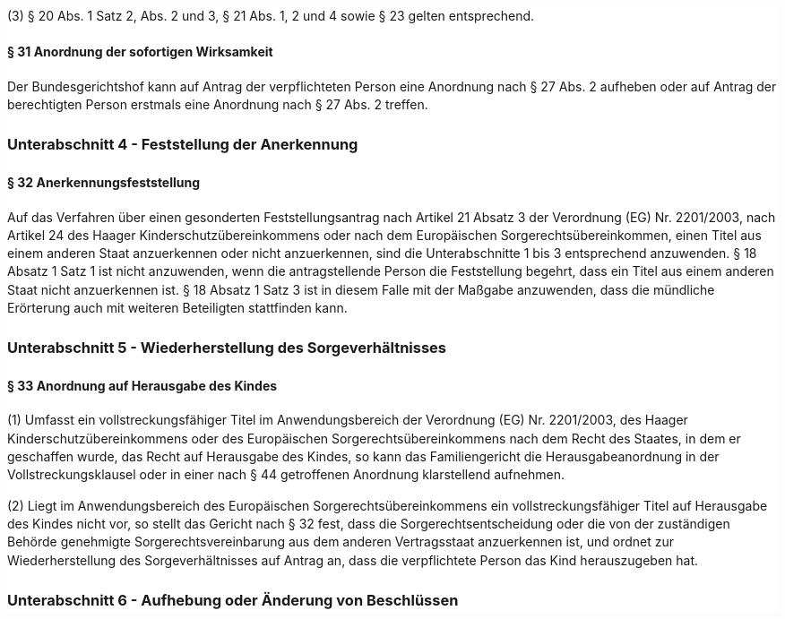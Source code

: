 (3) § 20 Abs. 1 Satz 2, Abs. 2 und 3, § 21 Abs. 1, 2 und 4 sowie § 23
gelten entsprechend.


#### § 31 Anordnung der sofortigen Wirksamkeit

Der Bundesgerichtshof kann auf Antrag der verpflichteten Person eine
Anordnung nach § 27 Abs. 2 aufheben oder auf Antrag der berechtigten
Person erstmals eine Anordnung nach § 27 Abs. 2 treffen.


### Unterabschnitt 4 - Feststellung der Anerkennung



#### § 32 Anerkennungsfeststellung

Auf das Verfahren über einen gesonderten Feststellungsantrag nach
Artikel 21 Absatz 3 der Verordnung (EG) Nr. 2201/2003, nach Artikel 24
des Haager Kinderschutzübereinkommens oder nach dem Europäischen
Sorgerechtsübereinkommen, einen Titel aus einem anderen Staat
anzuerkennen oder nicht anzuerkennen, sind die Unterabschnitte 1 bis 3
entsprechend anzuwenden. § 18 Absatz 1 Satz 1 ist nicht anzuwenden,
wenn die antragstellende Person die Feststellung begehrt, dass ein
Titel aus einem anderen Staat nicht anzuerkennen ist. § 18 Absatz 1
Satz 3 ist in diesem Falle mit der Maßgabe anzuwenden, dass die
mündliche Erörterung auch mit weiteren Beteiligten stattfinden kann.


### Unterabschnitt 5 - Wiederherstellung des Sorgeverhältnisses



#### § 33 Anordnung auf Herausgabe des Kindes

(1) Umfasst ein vollstreckungsfähiger Titel im Anwendungsbereich der
Verordnung (EG) Nr. 2201/2003, des Haager Kinderschutzübereinkommens
oder des Europäischen Sorgerechtsübereinkommens nach dem Recht des
Staates, in dem er geschaffen wurde, das Recht auf Herausgabe des
Kindes, so kann das Familiengericht die Herausgabeanordnung in der
Vollstreckungsklausel oder in einer nach § 44 getroffenen Anordnung
klarstellend aufnehmen.

(2) Liegt im Anwendungsbereich des Europäischen
Sorgerechtsübereinkommens ein vollstreckungsfähiger Titel auf
Herausgabe des Kindes nicht vor, so stellt das Gericht nach § 32 fest,
dass die Sorgerechtsentscheidung oder die von der zuständigen Behörde
genehmigte Sorgerechtsvereinbarung aus dem anderen Vertragsstaat
anzuerkennen ist, und ordnet zur Wiederherstellung des
Sorgeverhältnisses auf Antrag an, dass die verpflichtete Person das
Kind herauszugeben hat.


### Unterabschnitt 6 - Aufhebung oder Änderung von Beschlüssen
